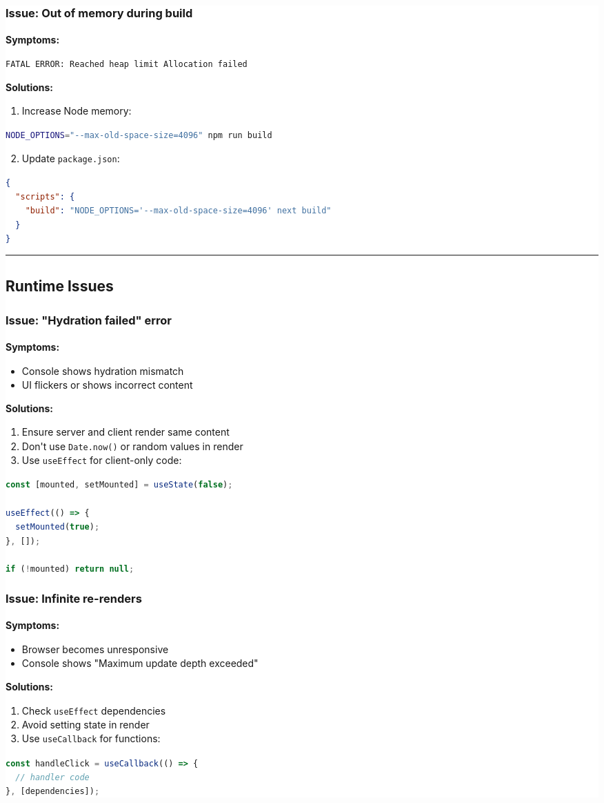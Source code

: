 ### Issue: Out of memory during build

**Symptoms:**
```
FATAL ERROR: Reached heap limit Allocation failed
```

**Solutions:**
1. Increase Node memory:
```bash
NODE_OPTIONS="--max-old-space-size=4096" npm run build
```

2. Update `package.json`:
```json
{
  "scripts": {
    "build": "NODE_OPTIONS='--max-old-space-size=4096' next build"
  }
}
```

---

## Runtime Issues

### Issue: "Hydration failed" error

**Symptoms:**
- Console shows hydration mismatch
- UI flickers or shows incorrect content

**Solutions:**
1. Ensure server and client render same content
2. Don't use `Date.now()` or random values in render
3. Use `useEffect` for client-only code:
```typescript
const [mounted, setMounted] = useState(false);

useEffect(() => {
  setMounted(true);
}, []);

if (!mounted) return null;
```

### Issue: Infinite re-renders

**Symptoms:**
- Browser becomes unresponsive
- Console shows "Maximum update depth exceeded"

**Solutions:**
1. Check `useEffect` dependencies
2. Avoid setting state in render
3. Use `useCallback` for functions:
```typescript
const handleClick = useCallback(() => {
  // handler code
}, [dependencies]);
```
